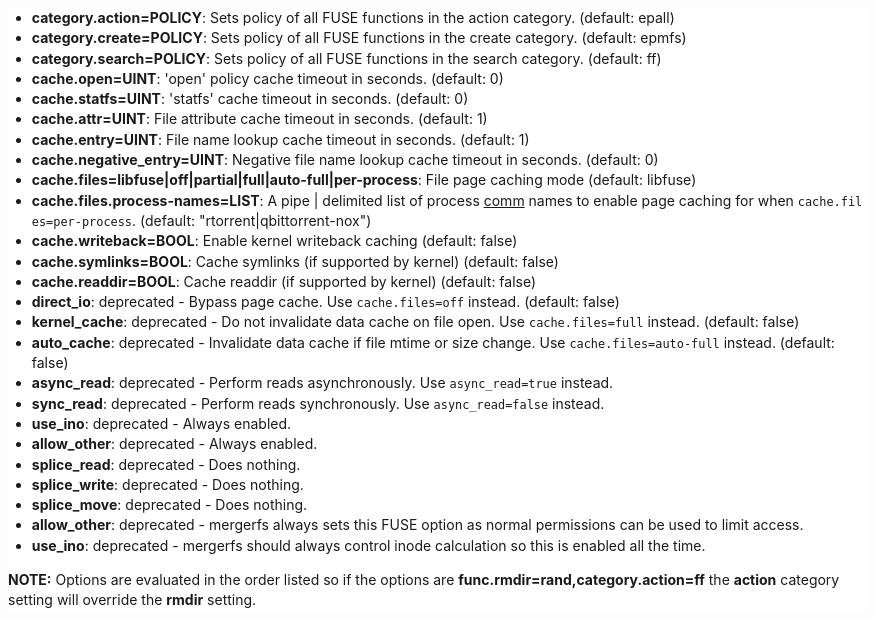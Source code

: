 * **category.action=POLICY**: Sets policy of all FUSE functions in the
  action category. (default: epall)
* **category.create=POLICY**: Sets policy of all FUSE functions in the
  create category. (default: epmfs)
* **category.search=POLICY**: Sets policy of all FUSE functions in the
  search category. (default: ff)
* **cache.open=UINT**: 'open' policy cache timeout in
  seconds. (default: 0)
* **cache.statfs=UINT**: 'statfs' cache timeout in seconds. (default:
  0)
* **cache.attr=UINT**: File attribute cache timeout in
  seconds. (default: 1)
* **cache.entry=UINT**: File name lookup cache timeout in
  seconds. (default: 1)
* **cache.negative_entry=UINT**: Negative file name lookup cache
  timeout in seconds. (default: 0)
* **cache.files=libfuse|off|partial|full|auto-full|per-process**: File
  page caching mode (default: libfuse)
* **cache.files.process-names=LIST**: A pipe | delimited list of
  process [comm](https://man7.org/linux/man-pages/man5/proc.5.html)
  names to enable page caching for when
  `cache.files=per-process`. (default: "rtorrent|qbittorrent-nox")
* **cache.writeback=BOOL**: Enable kernel writeback caching (default:
  false)
* **cache.symlinks=BOOL**: Cache symlinks (if supported by kernel)
  (default: false)
* **cache.readdir=BOOL**: Cache readdir (if supported by kernel)
  (default: false)
* **direct_io**: deprecated - Bypass page cache. Use `cache.files=off`
  instead. (default: false)
* **kernel_cache**: deprecated - Do not invalidate data cache on file
  open. Use `cache.files=full` instead. (default: false)
* **auto_cache**: deprecated - Invalidate data cache if file mtime or
  size change. Use `cache.files=auto-full` instead. (default: false)
* **async_read**: deprecated - Perform reads asynchronously. Use
  `async_read=true` instead.
* **sync_read**: deprecated - Perform reads synchronously. Use
  `async_read=false` instead.
* **use_ino**: deprecated - Always enabled.
* **allow_other**: deprecated - Always enabled.
* **splice_read**: deprecated - Does nothing.
* **splice_write**: deprecated - Does nothing.
* **splice_move**: deprecated - Does nothing.
* **allow_other**: deprecated - mergerfs always sets this FUSE option
  as normal permissions can be used to limit access.
* **use_ino**: deprecated - mergerfs should always control inode
  calculation so this is enabled all the time.


**NOTE:** Options are evaluated in the order listed so if the options
are **func.rmdir=rand,category.action=ff** the **action** category
setting will override the **rmdir** setting.
